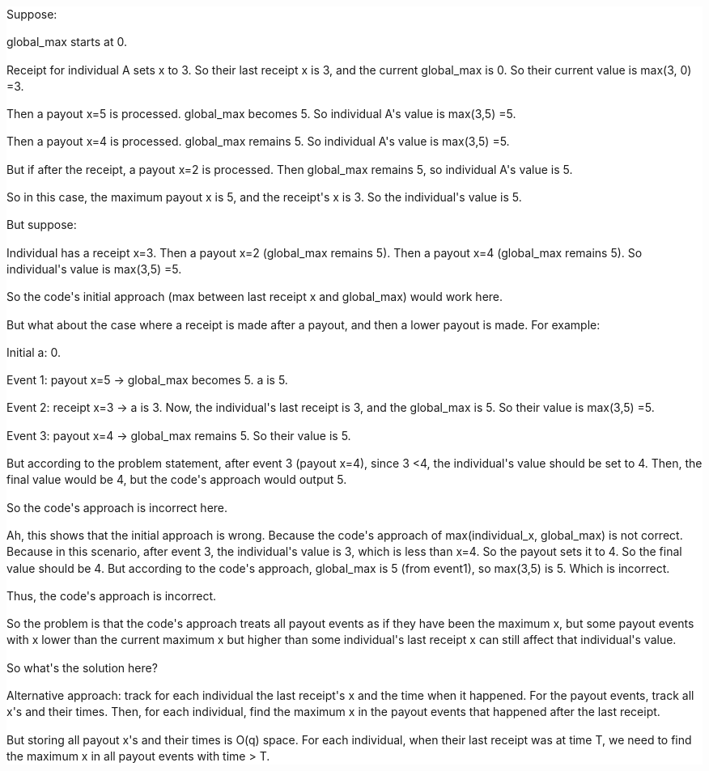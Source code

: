 Suppose:

global_max starts at 0.

Receipt for individual A sets x to 3. So their last receipt x is 3, and the current global_max is 0. So their current value is max(3, 0) =3.

Then a payout x=5 is processed. global_max becomes 5. So individual A's value is max(3,5) =5.

Then a payout x=4 is processed. global_max remains 5. So individual A's value is max(3,5) =5.

But if after the receipt, a payout x=2 is processed. Then global_max remains 5, so individual A's value is 5.

So in this case, the maximum payout x is 5, and the receipt's x is 3. So the individual's value is 5.

But suppose:

Individual has a receipt x=3. Then a payout x=2 (global_max remains 5). Then a payout x=4 (global_max remains 5). So individual's value is max(3,5) =5.

So the code's initial approach (max between last receipt x and global_max) would work here.

But what about the case where a receipt is made after a payout, and then a lower payout is made. For example:

Initial a: 0.

Event 1: payout x=5 → global_max becomes 5. a is 5.

Event 2: receipt x=3 → a is 3. Now, the individual's last receipt is 3, and the global_max is 5. So their value is max(3,5) =5.

Event 3: payout x=4 → global_max remains 5. So their value is 5.

But according to the problem statement, after event 3 (payout x=4), since 3 <4, the individual's value should be set to 4. Then, the final value would be 4, but the code's approach would output 5.

So the code's approach is incorrect here.

Ah, this shows that the initial approach is wrong. Because the code's approach of max(individual_x, global_max) is not correct. Because in this scenario, after event 3, the individual's value is 3, which is less than x=4. So the payout sets it to 4. So the final value should be 4. But according to the code's approach, global_max is 5 (from event1), so max(3,5) is 5. Which is incorrect.

Thus, the code's approach is incorrect.

So the problem is that the code's approach treats all payout events as if they have been the maximum x, but some payout events with x lower than the current maximum x but higher than some individual's last receipt x can still affect that individual's value.

So what's the solution here?

Alternative approach: track for each individual the last receipt's x and the time when it happened. For the payout events, track all x's and their times. Then, for each individual, find the maximum x in the payout events that happened after the last receipt.

But storing all payout x's and their times is O(q) space. For each individual, when their last receipt was at time T, we need to find the maximum x in all payout events with time > T.
